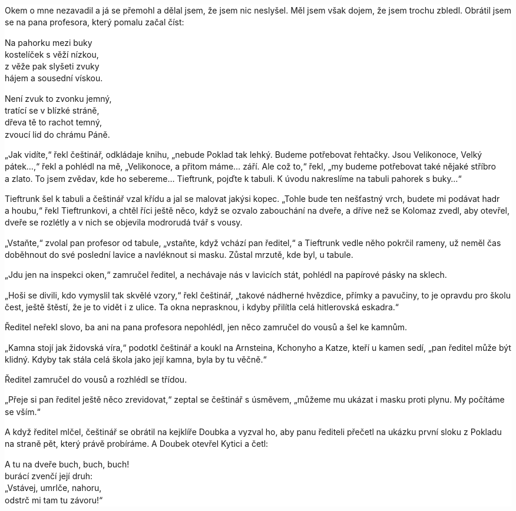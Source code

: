 Okem o mne nezavadil a já se přemohl a dělal jsem, že jsem nic neslyšel.
Měl jsem však dojem, že jsem trochu zbledl.
Obrátil jsem se na pana profesora, který pomalu začal číst:

Na pahorku mezi buky  
kostelíček s věží nízkou,  
z věže pak slyšeti zvuky  
hájem a sousední vískou.

Není zvuk to zvonku jemný,  
tratící se v blízké stráně,  
dřeva tě to rachot temný,  
zvoucí lid do chrámu Páně.

„Jak vidíte,“ řekl češtinář, odkládaje knihu, „nebude Poklad tak lehký.
Budeme potřebovat řehtačky.
Jsou Velikonoce, Velký pátek…,“ řekl a pohlédl na mě, „Velikonoce, a přitom máme… září.
Ale což to,“ řekl, „my budeme potřebovat také nějaké stříbro a zlato.
To jsem zvědav, kde ho sebereme… Tieftrunk, pojďte k tabuli.
K úvodu nakreslíme na tabuli pahorek s buky…“

Tieftrunk šel k tabuli a češtinář vzal křídu a jal se malovat jakýsi kopec.
„Tohle bude ten nešťastný vrch, budete mi podávat hadr a houbu,“
řekl Tieftrunkovi, a chtěl říci ještě něco, když se ozvalo zabouchání na dveře, a dříve než se Kolomaz zvedl, aby otevřel, dveře se rozlétly a v nich se objevila modrorudá tvář s vousy.

„Vstaňte,“ zvolal pan profesor od tabule, „vstaňte, když vchází pan ředitel,“ a Tieftrunk vedle něho pokrčil rameny, už neměl čas doběhnout do své poslední lavice a navléknout si masku.
Zůstal mrzutě, kde byl, u tabule.

„Jdu jen na inspekci oken,“
zamručel ředitel, a nechávaje nás v lavicích stát, pohlédl na papírové pásky na sklech.

„Hoši se divili, kdo vymyslil tak skvělé vzory,“ řekl češtinář, „takové nádherné hvězdice, přímky a pavučiny, to je opravdu pro školu čest, ještě štěstí, že je to vidět i z ulice.
Ta okna neprasknou, i kdyby přilítla celá hitlerovská eskadra.“

Ředitel neřekl slovo, ba ani na pana profesora nepohlédl, jen něco zamručel do vousů a šel ke kamnům.

„Kamna stojí jak židovská víra,“ podotkl češtinář a koukl na Arnsteina, Kchonyho a Katze, kteří u kamen sedí, „pan ředitel může být klidný.
Kdyby tak stála celá škola jako její kamna, byla by tu věčně.“

Ředitel zamručel do vousů a rozhlédl se třídou.

„Přeje si pan ředitel ještě něco zrevidovat,“ zeptal se češtinář s úsměvem, „můžeme mu ukázat i masku proti plynu.
My počítáme se vším.“

A když ředitel mlčel, češtinář se obrátil na kejklíře Doubka a vyzval ho, aby panu řediteli přečetl na ukázku první sloku z Pokladu na straně pět, který právě probíráme.
A Doubek otevřel Kytici a četl:

A tu na dveře buch, buch, buch!  
burácí zvenčí její druh:  
„Vstávej, umrlče, nahoru,  
odstrč mi tam tu závoru!“
